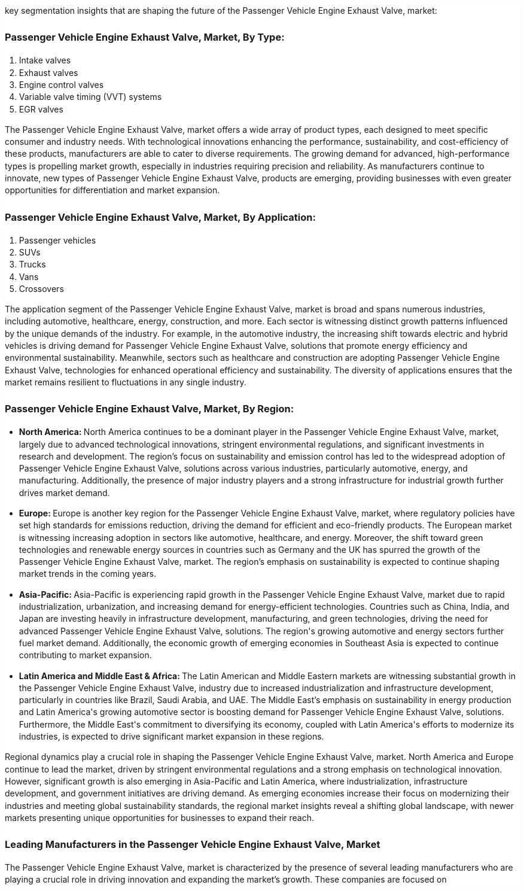 key segmentation insights that are shaping the future of the Passenger Vehicle Engine Exhaust Valve, market:</p><h3><strong>Passenger Vehicle Engine Exhaust Valve, Market, By Type:<br /></strong></h3><ol><li>Intake valves<li> Exhaust valves<li> Engine control valves<li> Variable valve timing (VVT) systems<li> EGR valves</li></ol><p>The Passenger Vehicle Engine Exhaust Valve, market offers a wide array of product types, each designed to meet specific consumer and industry needs. With technological innovations enhancing the performance, sustainability, and cost-efficiency of these products, manufacturers are able to cater to diverse requirements. The growing demand for advanced, high-performance types is propelling market growth, especially in industries requiring precision and reliability. As manufacturers continue to innovate, new types of Passenger Vehicle Engine Exhaust Valve, products are emerging, providing businesses with even greater opportunities for differentiation and market expansion.</p><h3>Passenger Vehicle Engine Exhaust Valve, Market,&nbsp;By Application:</h3><ol><li>Passenger vehicles<li> SUVs<li> Trucks<li> Vans<li> Crossovers</li></ol><p>The application segment of the Passenger Vehicle Engine Exhaust Valve, market is broad and spans numerous industries, including automotive, healthcare, energy, construction, and more. Each sector is witnessing distinct growth patterns influenced by the unique demands of the industry. For example, in the automotive industry, the increasing shift towards electric and hybrid vehicles is driving demand for Passenger Vehicle Engine Exhaust Valve, solutions that promote energy efficiency and environmental sustainability. Meanwhile, sectors such as healthcare and construction are adopting Passenger Vehicle Engine Exhaust Valve, technologies for enhanced operational efficiency and sustainability. The diversity of applications ensures that the market remains resilient to fluctuations in any single industry.</p><h3>Passenger Vehicle Engine Exhaust Valve, Market, By Region:</h3><ul><li><p><strong>North America:&nbsp;</strong>North America continues to be a dominant player in the Passenger Vehicle Engine Exhaust Valve, market, largely due to advanced technological innovations, stringent environmental regulations, and significant investments in research and development. The region&rsquo;s focus on sustainability and emission control has led to the widespread adoption of Passenger Vehicle Engine Exhaust Valve, solutions across various industries, particularly automotive, energy, and manufacturing. Additionally, the presence of major industry players and a strong infrastructure for industrial growth further drives market demand.</p></li><li><p><strong><strong>Europe:&nbsp;</strong></strong>Europe is another key region for the Passenger Vehicle Engine Exhaust Valve, market, where regulatory policies have set high standards for emissions reduction, driving the demand for efficient and eco-friendly products. The European market is witnessing increasing adoption in sectors like automotive, healthcare, and energy. Moreover, the shift toward green technologies and renewable energy sources in countries such as Germany and the UK has spurred the growth of the Passenger Vehicle Engine Exhaust Valve, market. The region&rsquo;s emphasis on sustainability is expected to continue shaping market trends in the coming years.</p></li><li><p><strong><strong>Asia-Pacific:&nbsp;</strong></strong>Asia-Pacific is experiencing rapid growth in the Passenger Vehicle Engine Exhaust Valve, market due to rapid industrialization, urbanization, and increasing demand for energy-efficient technologies. Countries such as China, India, and Japan are investing heavily in infrastructure development, manufacturing, and green technologies, driving the need for advanced Passenger Vehicle Engine Exhaust Valve, solutions. The region's growing automotive and energy sectors further fuel market demand. Additionally, the economic growth of emerging economies in Southeast Asia is expected to continue contributing to market expansion.</p></li><li><p><strong><strong>Latin America and Middle East &amp; Africa:&nbsp;</strong></strong>The Latin American and Middle Eastern markets are witnessing substantial growth in the Passenger Vehicle Engine Exhaust Valve, industry due to increased industrialization and infrastructure development, particularly in countries like Brazil, Saudi Arabia, and UAE. The Middle East&rsquo;s emphasis on sustainability in energy production and Latin America's growing automotive sector is boosting demand for Passenger Vehicle Engine Exhaust Valve, solutions. Furthermore, the Middle East's commitment to diversifying its economy, coupled with Latin America's efforts to modernize its industries, is expected to drive significant market expansion in these regions.</p></li></ul><p>Regional dynamics play a crucial role in shaping the Passenger Vehicle Engine Exhaust Valve, market. North America and Europe continue to lead the market, driven by stringent environmental regulations and a strong emphasis on technological innovation. However, significant growth is also emerging in Asia-Pacific and Latin America, where industrialization, infrastructure development, and government initiatives are driving demand. As emerging economies increase their focus on modernizing their industries and meeting global sustainability standards, the regional market insights reveal a shifting global landscape, with newer markets presenting unique opportunities for businesses to expand their reach.</p><h3><strong>Leading Manufacturers in the Passenger Vehicle Engine Exhaust Valve, Market</strong></h3><p>The Passenger Vehicle Engine Exhaust Valve, market is characterized by the presence of several leading manufacturers who are playing a crucial role in driving innovation and expanding the market&rsquo;s growth. These companies are focused on